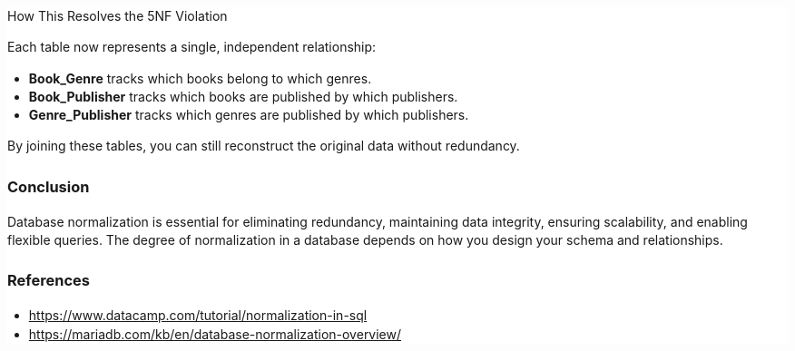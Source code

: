 How This Resolves the 5NF Violation

Each table now represents a single, independent relationship:

- **Book_Genre** tracks which books belong to which genres.
- **Book_Publisher** tracks which books are published by which publishers.
- **Genre_Publisher** tracks which genres are published by which publishers.

By joining these tables, you can still reconstruct the original data without redundancy.

### Conclusion

Database normalization is essential for eliminating redundancy, maintaining data integrity, ensuring scalability, and enabling flexible queries. The degree of normalization in a database depends on how you design your schema and relationships.

### References

- <https://www.datacamp.com/tutorial/normalization-in-sql>
- <https://mariadb.com/kb/en/database-normalization-overview/>
